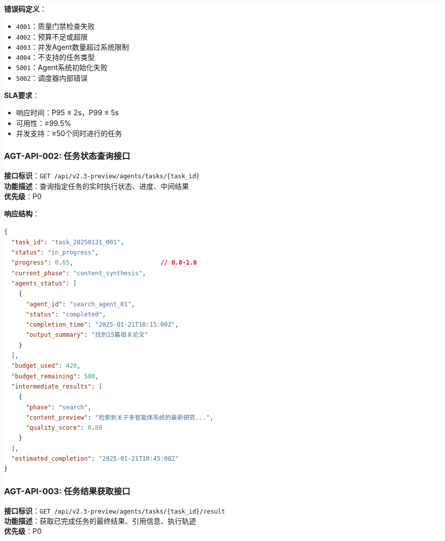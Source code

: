 **错误码定义**：
- `4001`：质量门禁检查失败
- `4002`：预算不足或超限
- `4003`：并发Agent数量超过系统限制
- `4004`：不支持的任务类型
- `5001`：Agent系统初始化失败
- `5002`：调度器内部错误

**SLA要求**：
- 响应时间：P95 ≤ 2s，P99 ≤ 5s
- 可用性：≥99.5%
- 并发支持：≥50个同时进行的任务

### AGT-API-002: 任务状态查询接口

**接口标识**：`GET /api/v2.3-preview/agents/tasks/{task_id}`  
**功能描述**：查询指定任务的实时执行状态、进度、中间结果  
**优先级**：P0  

**响应结构**：
```json
{
  "task_id": "task_20250121_001",
  "status": "in_progress",
  "progress": 0.65,                        // 0.0-1.0
  "current_phase": "content_synthesis",
  "agents_status": [
    {
      "agent_id": "search_agent_01",
      "status": "completed", 
      "completion_time": "2025-01-21T10:15:00Z",
      "output_summary": "找到15篇相关论文"
    }
  ],
  "budget_used": 420,
  "budget_remaining": 580,
  "intermediate_results": [
    {
      "phase": "search", 
      "content_preview": "检索到关于多智能体系统的最新研究...",
      "quality_score": 0.88
    }
  ],
  "estimated_completion": "2025-01-21T10:45:00Z"
}
```

### AGT-API-003: 任务结果获取接口

**接口标识**：`GET /api/v2.3-preview/agents/tasks/{task_id}/result`  
**功能描述**：获取已完成任务的最终结果、引用信息、执行轨迹  
**优先级**：P0  
